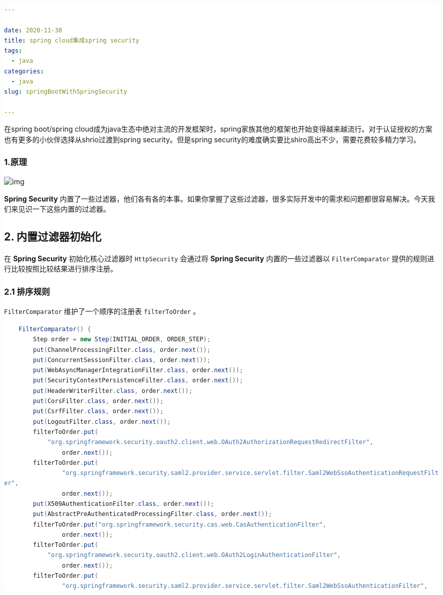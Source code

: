 ```yaml
---

date: 2020-11-30
title: spring cloud集成spring security
tags:
  - java
categories: 
  - java
slug: springBootWithSpringSecurity

---
```


在spring boot/spring cloud成为java生态中绝对主流的开发框架时，spring家族其他的框架也开始变得越来越流行。对于认证授权的方案也有更多的小伙伴选择从shrio过渡到spring security。但是spring security的难度确实要比shiro高出不少，需要花费较多精力学习。



### 1.原理

![img](https://image.xiaomo.info//blog/watermark,type_ZmFuZ3poZW5naGVpdGk,shadow_10,text_aHR0cHM6Ly9ibG9nLmNzZG4ubmV0L3FxXzM1MDY3MzIy,size_16,color_FFFFFF,t_70.png)

**Spring Security** 内置了一些过滤器，他们各有各的本事。如果你掌握了这些过滤器，很多实际开发中的需求和问题都很容易解决。今天我们来见识一下这些内置的过滤器。



## 2. 内置过滤器初始化

在 **Spring Security** 初始化核心过滤器时 `HttpSecurity` 会通过将 **Spring Security** 内置的一些过滤器以 `FilterComparator` 提供的规则进行比较按照比较结果进行排序注册。



### 2.1 排序规则

`FilterComparator` 维护了一个顺序的注册表 `filterToOrder` 。

```java
 	FilterComparator() {
 		Step order = new Step(INITIAL_ORDER, ORDER_STEP);
 		put(ChannelProcessingFilter.class, order.next());
 		put(ConcurrentSessionFilter.class, order.next());
 		put(WebAsyncManagerIntegrationFilter.class, order.next());
 		put(SecurityContextPersistenceFilter.class, order.next());
 		put(HeaderWriterFilter.class, order.next());
 		put(CorsFilter.class, order.next());
 		put(CsrfFilter.class, order.next());
 		put(LogoutFilter.class, order.next());
 		filterToOrder.put(
 			"org.springframework.security.oauth2.client.web.OAuth2AuthorizationRequestRedirectFilter",
 				order.next());
 		filterToOrder.put(
 				"org.springframework.security.saml2.provider.service.servlet.filter.Saml2WebSsoAuthenticationRequestFilter",
 				order.next());
 		put(X509AuthenticationFilter.class, order.next());
 		put(AbstractPreAuthenticatedProcessingFilter.class, order.next());
 		filterToOrder.put("org.springframework.security.cas.web.CasAuthenticationFilter",
 				order.next());
 		filterToOrder.put(
 			"org.springframework.security.oauth2.client.web.OAuth2LoginAuthenticationFilter",
 				order.next());
 		filterToOrder.put(
 				"org.springframework.security.saml2.provider.service.servlet.filter.Saml2WebSsoAuthenticationFilter",
```